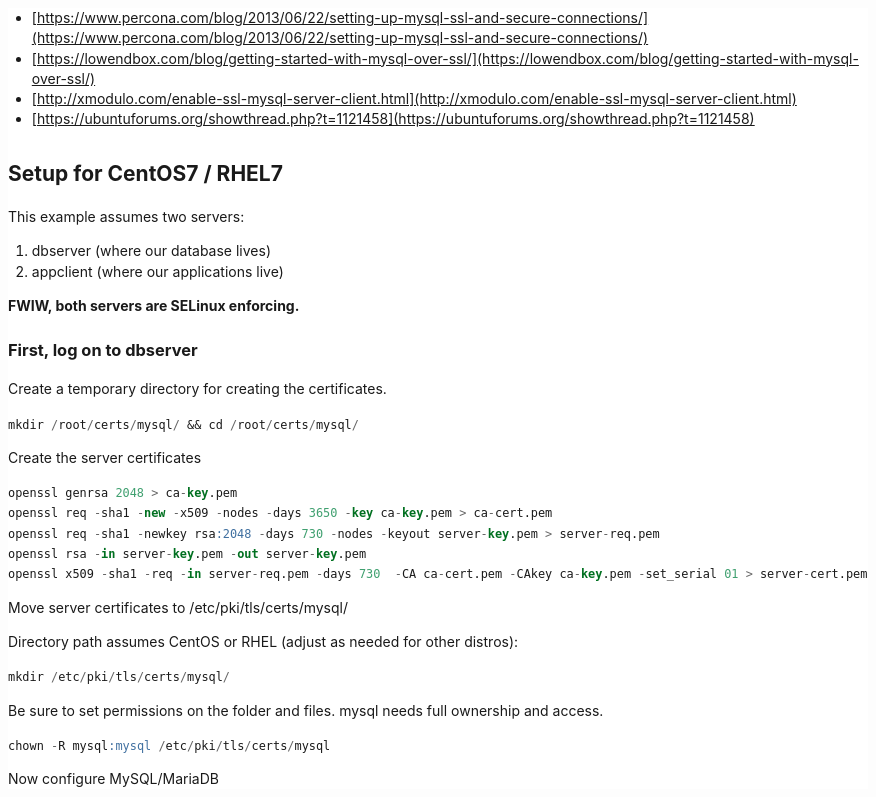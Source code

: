 - [https://www.percona.com/blog/2013/06/22/setting-up-mysql-ssl-and-secure-connections/](https://www.percona.com/blog/2013/06/22/setting-up-mysql-ssl-and-secure-connections/)
- [https://lowendbox.com/blog/getting-started-with-mysql-over-ssl/](https://lowendbox.com/blog/getting-started-with-mysql-over-ssl/)
- [http://xmodulo.com/enable-ssl-mysql-server-client.html](http://xmodulo.com/enable-ssl-mysql-server-client.html)
- [https://ubuntuforums.org/showthread.php?t=1121458](https://ubuntuforums.org/showthread.php?t=1121458)



## Setup for CentOS7 / RHEL7


This example assumes two servers:

1. dbserver  (where our database lives)
1. appclient    (where our applications live)

**FWIW, both servers are SELinux enforcing.**

### First, log on to dbserver

Create a temporary directory for creating the certificates.

```sql
mkdir /root/certs/mysql/ && cd /root/certs/mysql/

```

Create the server certificates

```sql
openssl genrsa 2048 > ca-key.pem
openssl req -sha1 -new -x509 -nodes -days 3650 -key ca-key.pem > ca-cert.pem
openssl req -sha1 -newkey rsa:2048 -days 730 -nodes -keyout server-key.pem > server-req.pem
openssl rsa -in server-key.pem -out server-key.pem
openssl x509 -sha1 -req -in server-req.pem -days 730  -CA ca-cert.pem -CAkey ca-key.pem -set_serial 01 > server-cert.pem

```

Move server certificates to /etc/pki/tls/certs/mysql/

Directory path assumes CentOS or RHEL (adjust as needed for other distros):

```sql
mkdir /etc/pki/tls/certs/mysql/

```

Be sure to set permissions on the folder and files.  mysql needs full ownership and access.

```sql
chown -R mysql:mysql /etc/pki/tls/certs/mysql

```

Now configure MySQL/MariaDB
